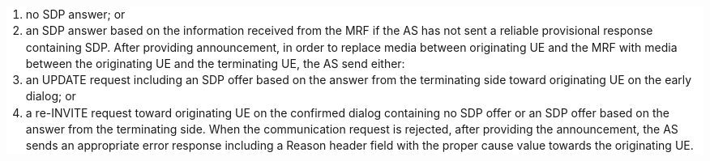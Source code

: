 1) no SDP answer; or
2) an SDP answer based on the information received from the MRF if the AS has
not sent a reliable provisional response containing SDP.
After providing announcement, in order to replace media between originating UE
and the MRF with media between the originating UE and the terminating UE, the
AS send either:
1) an UPDATE request including an SDP offer based on the answer from the
terminating side toward originating UE on the early dialog; or
2) a re-INVITE request toward originating UE on the confirmed dialog
containing no SDP offer or an SDP offer based on the answer from the
terminating side.
When the communication request is rejected, after providing the announcement,
the AS sends an appropriate error response including a Reason header field
with the proper cause value towards the originating UE.
#